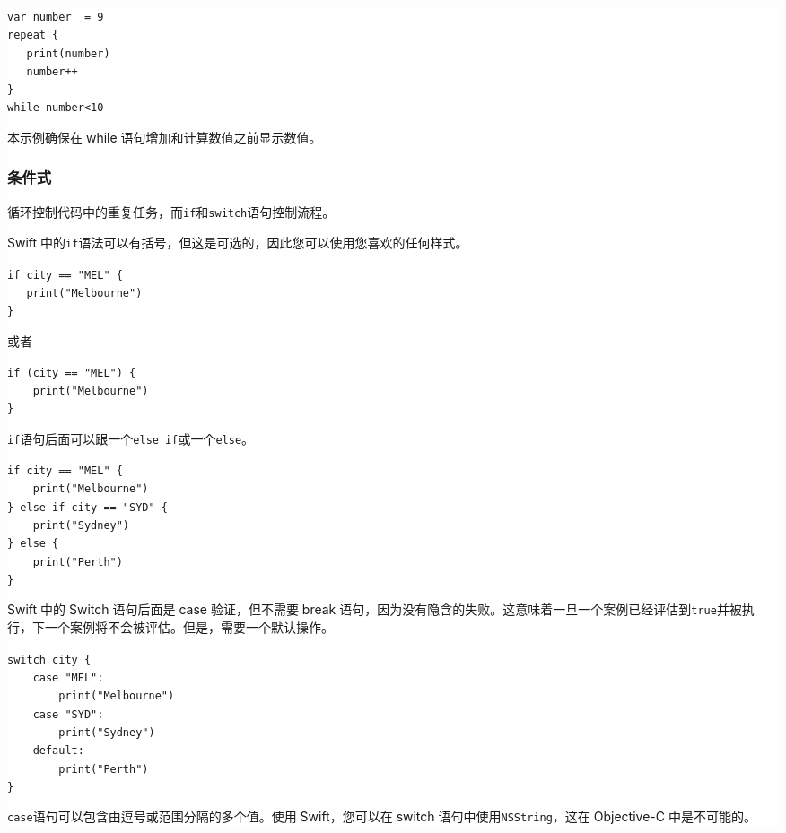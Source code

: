 ```
var number  = 9
repeat {
   print(number)
   number++
}
while number<10
```

本示例确保在 while 语句增加和计算数值之前显示数值。

### 条件式

循环控制代码中的重复任务，而`if`和`switch`语句控制流程。

Swift 中的`if`语法可以有括号，但这是可选的，因此您可以使用您喜欢的任何样式。

```
if city == "MEL" {
   print("Melbourne")
}
```

或者

```
if (city == "MEL") {
    print("Melbourne")
}
```

`if`语句后面可以跟一个`else if`或一个`else`。

```
if city == "MEL" {
    print("Melbourne")
} else if city == "SYD" {
    print("Sydney")
} else {
    print("Perth")
}
```

Swift 中的 Switch 语句后面是 case 验证，但不需要 break 语句，因为没有隐含的失败。这意味着一旦一个案例已经评估到`true`并被执行，下一个案例将不会被评估。但是，需要一个默认操作。

```
switch city {
    case "MEL":
        print("Melbourne")
    case "SYD":
        print("Sydney")
    default:
        print("Perth")
}
```

`case`语句可以包含由逗号或范围分隔的多个值。使用 Swift，您可以在 switch 语句中使用`NSString`，这在 Objective-C 中是不可能的。
